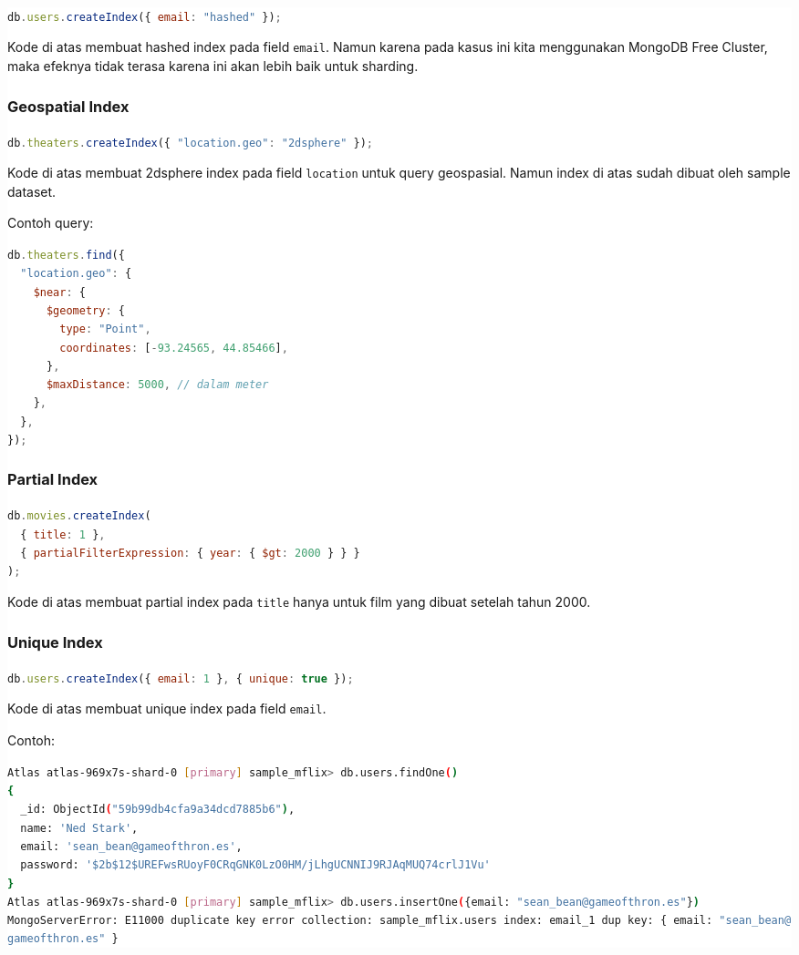 ```javascript
db.users.createIndex({ email: "hashed" });
```

Kode di atas membuat hashed index pada field `email`. Namun karena pada kasus ini kita menggunakan MongoDB Free Cluster, maka efeknya tidak terasa karena ini akan lebih baik untuk sharding.

### Geospatial Index

```javascript
db.theaters.createIndex({ "location.geo": "2dsphere" });
```

Kode di atas membuat 2dsphere index pada field `location` untuk query geospasial. Namun index di atas sudah dibuat oleh sample dataset.

Contoh query:

```javascript
db.theaters.find({
  "location.geo": {
    $near: {
      $geometry: {
        type: "Point",
        coordinates: [-93.24565, 44.85466],
      },
      $maxDistance: 5000, // dalam meter
    },
  },
});
```

### Partial Index

```javascript
db.movies.createIndex(
  { title: 1 },
  { partialFilterExpression: { year: { $gt: 2000 } } }
);
```

Kode di atas membuat partial index pada `title` hanya untuk film yang dibuat setelah tahun 2000.

### Unique Index

```javascript
db.users.createIndex({ email: 1 }, { unique: true });
```

Kode di atas membuat unique index pada field `email`.

Contoh:

```bash
Atlas atlas-969x7s-shard-0 [primary] sample_mflix> db.users.findOne()
{
  _id: ObjectId("59b99db4cfa9a34dcd7885b6"),
  name: 'Ned Stark',
  email: 'sean_bean@gameofthron.es',
  password: '$2b$12$UREFwsRUoyF0CRqGNK0LzO0HM/jLhgUCNNIJ9RJAqMUQ74crlJ1Vu'
}
Atlas atlas-969x7s-shard-0 [primary] sample_mflix> db.users.insertOne({email: "sean_bean@gameofthron.es"})
MongoServerError: E11000 duplicate key error collection: sample_mflix.users index: email_1 dup key: { email: "sean_bean@gameofthron.es" }
```
